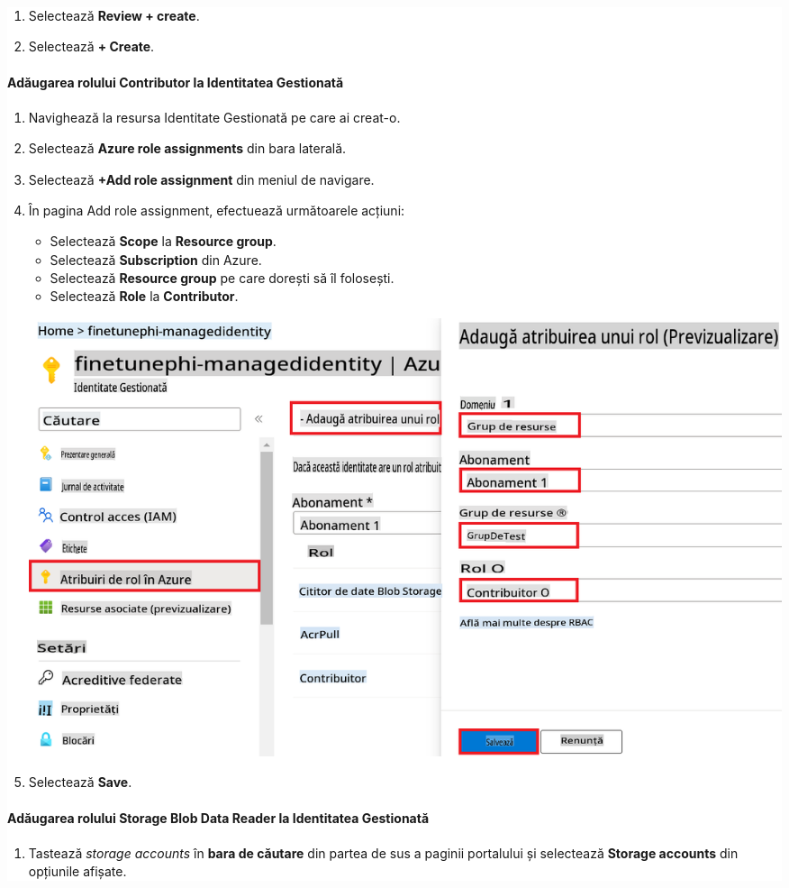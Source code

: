 1. Selectează **Review + create**.

1. Selectează **+ Create**.

#### Adăugarea rolului Contributor la Identitatea Gestionată

1. Navighează la resursa Identitate Gestionată pe care ai creat-o.

1. Selectează **Azure role assignments** din bara laterală.

1. Selectează **+Add role assignment** din meniul de navigare.

1. În pagina Add role assignment, efectuează următoarele acțiuni:
    - Selectează **Scope** la **Resource group**.
    - Selectează **Subscription** din Azure.
    - Selectează **Resource group** pe care dorești să îl folosești.
    - Selectează **Role** la **Contributor**.

    ![Completează rolul Contributor.](../../../../../../translated_images/01-07-fill-contributor-role.8936866326c7cdc3b876f14657e03422cca9dbff8b193dd541a693ce34407b26.ro.png)

1. Selectează **Save**.

#### Adăugarea rolului Storage Blob Data Reader la Identitatea Gestionată

1. Tastează *storage accounts* în **bara de căutare** din partea de sus a paginii portalului și selectează **Storage accounts** din opțiunile afișate.
